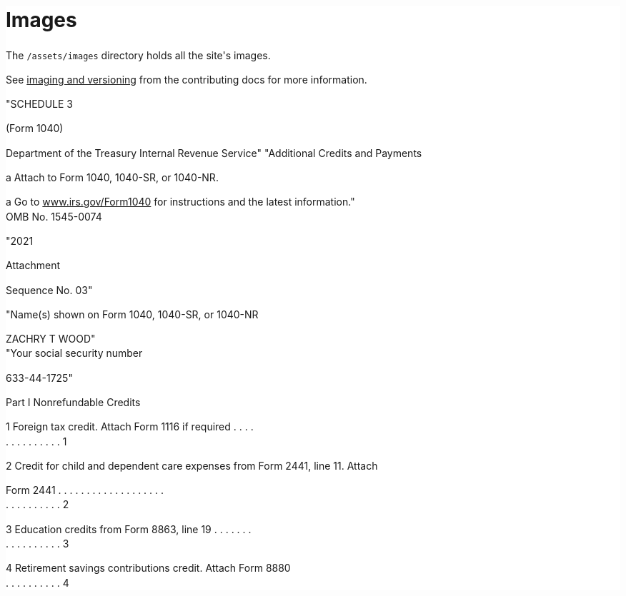 # Images
The `/assets/images` directory holds all the site's images.


See [imaging and versioning](https://github.com/github/docs/blob/main/contributing/images-and-versioning.md) from the contributing docs for more information.


"SCHEDULE 3

(Form 1040)

Department of the Treasury Internal Revenue Service"                                                                                                                "Additional Credits 
and Payments

a Attach to Form 1040, 1040-SR, or 1040-NR.

a Go to www.irs.gov/Form1040 for instructions and the latest information."                                                                                                                 
OMB No. 1545-0074                                                                                                                                                        

"2021

Attachment

Sequence No. 03"                                                                                                                                                        

"Name(s) shown on Form 1040, 1040-SR, or 1040-NR

ZACHRY T WOOD"                                                                                                                                                                             
"Your social security number

633-44-1725"                                                                                                                                                                               


Part I                                                Nonrefundable Credits                                                                                                               


1                        Foreign tax credit. Attach Form 1116 if required     .   .   .   .                                                                                               
.        .                .        .                .        .                        .                .                .        .                        1                               


2                        Credit  for  child  and  dependent  care  expenses  from  Form  2441,  line  11.  Attach                                                                         


Form 2441     .   .   .   .   .   .   .   .   .   .   .   .   .   .   .   .   .   .   .                                                                                                   
.        .                .        .                .        .                        .                .                .        .                        2                               


3                        Education credits from Form 8863, line 19  .   .   .   .   .   .   .                                                                                             
.        .                .        .                .        .                        .                .                .        .                        3                               


4                        Retirement savings contributions credit. Attach Form 8880                                                                                                         
.        .                .        .                .        .                        .                .                .        .                        4                               

